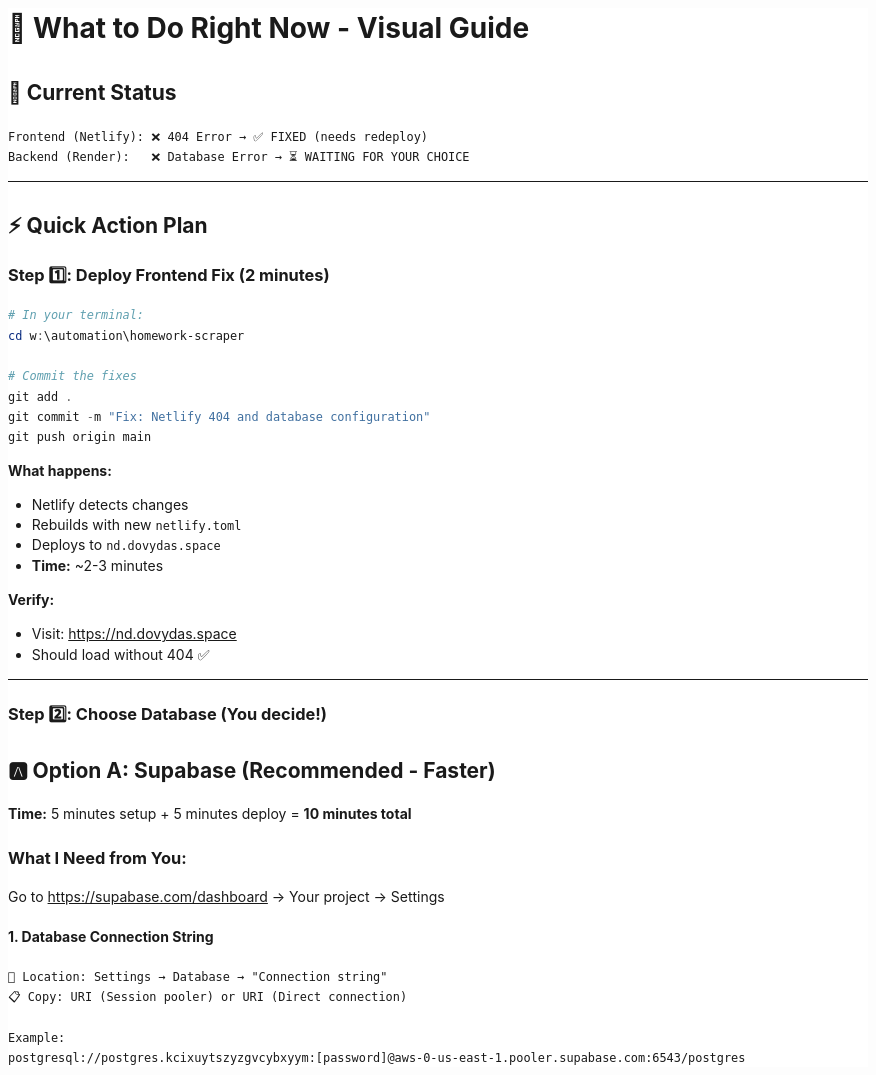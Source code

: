 # 🎯 What to Do Right Now - Visual Guide

## 🔴 Current Status

```
Frontend (Netlify): ❌ 404 Error → ✅ FIXED (needs redeploy)
Backend (Render):   ❌ Database Error → ⏳ WAITING FOR YOUR CHOICE
```

---

## ⚡ Quick Action Plan

### Step 1️⃣: Deploy Frontend Fix (2 minutes)

```powershell
# In your terminal:
cd w:\automation\homework-scraper

# Commit the fixes
git add .
git commit -m "Fix: Netlify 404 and database configuration"
git push origin main
```

**What happens:**
- Netlify detects changes
- Rebuilds with new `netlify.toml`
- Deploys to `nd.dovydas.space`
- **Time:** ~2-3 minutes

**Verify:**
- Visit: https://nd.dovydas.space
- Should load without 404 ✅

---

### Step 2️⃣: Choose Database (You decide!)

## 🅰️ Option A: Supabase (Recommended - Faster)

**Time:** 5 minutes setup + 5 minutes deploy = **10 minutes total**

### What I Need from You:

Go to https://supabase.com/dashboard → Your project → Settings

#### 1. Database Connection String
```
📍 Location: Settings → Database → "Connection string"
📋 Copy: URI (Session pooler) or URI (Direct connection)

Example:
postgresql://postgres.kcixuytszyzgvcybxyym:[password]@aws-0-us-east-1.pooler.supabase.com:6543/postgres
```

